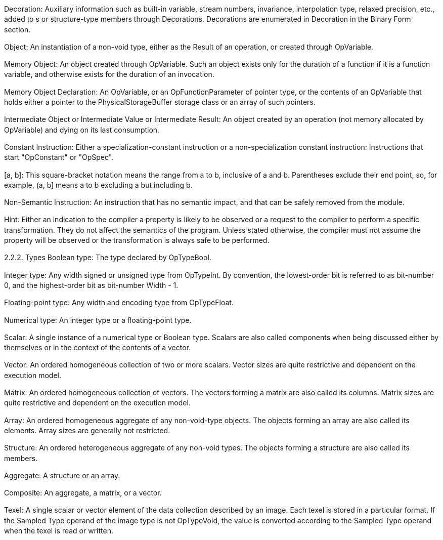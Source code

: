 Decoration: Auxiliary information such as built-in variable, stream numbers, invariance, interpolation type, relaxed precision, etc., added to <id>s or structure-type members through Decorations. Decorations are enumerated in Decoration in the Binary Form section.

Object: An instantiation of a non-void type, either as the Result <id> of an operation, or created through OpVariable.

Memory Object: An object created through OpVariable. Such an object exists only for the duration of a function if it is a function variable, and otherwise exists for the duration of an invocation.

Memory Object Declaration: An OpVariable, or an OpFunctionParameter of pointer type, or the contents of an OpVariable that holds either a pointer to the PhysicalStorageBuffer storage class or an array of such pointers.

Intermediate Object or Intermediate Value or Intermediate Result: An object created by an operation (not memory allocated by OpVariable) and dying on its last consumption.

Constant Instruction: Either a specialization-constant instruction or a non-specialization constant instruction: Instructions that start "OpConstant" or "OpSpec".

[a, b]: This square-bracket notation means the range from a to b, inclusive of a and b. Parentheses exclude their end point, so, for example, (a, b] means a to b excluding a but including b.

Non-Semantic Instruction: An instruction that has no semantic impact, and that can be safely removed from the module.

Hint: Either an indication to the compiler a property is likely to be observed or a request to the compiler to perform a specific transformation. They do not affect the semantics of the program. Unless stated otherwise, the compiler must not assume the property will be observed or the transformation is always safe to be performed.

2.2.2. Types
Boolean type: The type declared by OpTypeBool.

Integer type: Any width signed or unsigned type from OpTypeInt. By convention, the lowest-order bit is referred to as bit-number 0, and the highest-order bit as bit-number Width - 1.

Floating-point type: Any width and encoding type from OpTypeFloat.

Numerical type: An integer type or a floating-point type.

Scalar: A single instance of a numerical type or Boolean type. Scalars are also called components when being discussed either by themselves or in the context of the contents of a vector.

Vector: An ordered homogeneous collection of two or more scalars. Vector sizes are quite restrictive and dependent on the execution model.

Matrix: An ordered homogeneous collection of vectors. The vectors forming a matrix are also called its columns. Matrix sizes are quite restrictive and dependent on the execution model.

Array: An ordered homogeneous aggregate of any non-void-type objects. The objects forming an array are also called its elements. Array sizes are generally not restricted.

Structure: An ordered heterogeneous aggregate of any non-void types. The objects forming a structure are also called its members.

Aggregate: A structure or an array.

Composite: An aggregate, a matrix, or a vector.

Texel: A single scalar or vector element of the data collection described by an image. Each texel is stored in a particular format. If the Sampled Type operand of the image type is not OpTypeVoid, the value is converted according to the Sampled Type operand when the texel is read or written.
